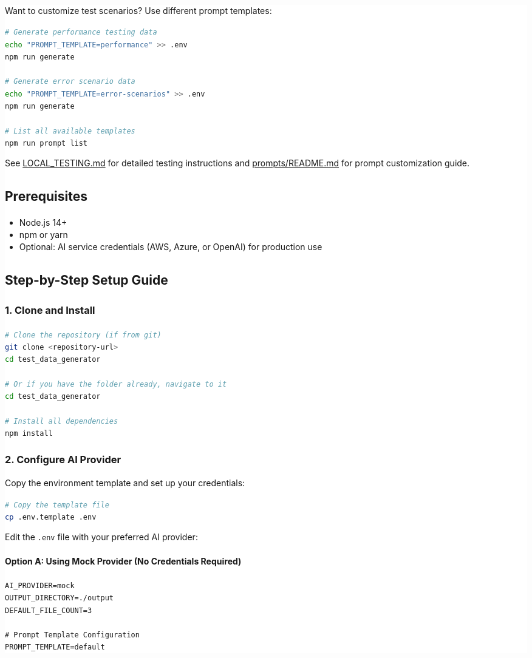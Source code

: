 Want to customize test scenarios? Use different prompt templates:

```bash
# Generate performance testing data
echo "PROMPT_TEMPLATE=performance" >> .env
npm run generate

# Generate error scenario data  
echo "PROMPT_TEMPLATE=error-scenarios" >> .env
npm run generate

# List all available templates
npm run prompt list
```

See [LOCAL_TESTING.md](./LOCAL_TESTING.md) for detailed testing instructions and [prompts/README.md](./prompts/README.md) for prompt customization guide.

## Prerequisites

- Node.js 14+ 
- npm or yarn
- Optional: AI service credentials (AWS, Azure, or OpenAI) for production use

## Step-by-Step Setup Guide

### 1. Clone and Install

```bash
# Clone the repository (if from git)
git clone <repository-url>
cd test_data_generator

# Or if you have the folder already, navigate to it
cd test_data_generator

# Install all dependencies
npm install
```

### 2. Configure AI Provider

Copy the environment template and set up your credentials:

```bash
# Copy the template file
cp .env.template .env
```

Edit the `.env` file with your preferred AI provider:

#### Option A: Using Mock Provider (No Credentials Required)
```env
AI_PROVIDER=mock
OUTPUT_DIRECTORY=./output
DEFAULT_FILE_COUNT=3

# Prompt Template Configuration
PROMPT_TEMPLATE=default
```
